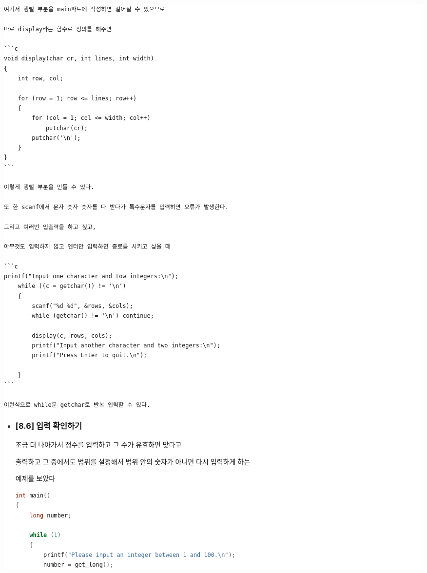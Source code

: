     여기서 행렬 부분을 main파트에 작성하면 길어질 수 있으므로 
    
    따로 display라는 함수로 정의를 해주면
    
    ```c
    void display(char cr, int lines, int width)
    {
    	int row, col;
    
    	for (row = 1; row <= lines; row++)
    	{
    		for (col = 1; col <= width; col++)
    			putchar(cr);
    		putchar('\n');
    	}
    }
    ```
    
    이렇게 행렬 부분을 만들 수 있다.
    
    또 한 scanf에서 문자 숫자 숫자를 다 받다가 특수문자를 입력하면 오류가 발생한다.
    
    그리고 여러번 입출력을 하고 싶고,
    
    아무것도 입력하지 않고 엔터만 입력하면 종료를 시키고 싶을 때 
    
    ```c
    printf("Input one character and tow integers:\n");
    	while ((c = getchar()) != '\n')
    	{
    		scanf("%d %d", &rows, &cols);
    		while (getchar() != '\n') continue;
    
    		display(c, rows, cols);
    		printf("Input another character and two integers:\n");
    		printf("Press Enter to quit.\n");
    
    	}
    ```
    
    이런식으로 while문 getchar로 반복 입력할 수 있다.
    
- ### [8.6] 입력 확인하기
    
    조금 더 나아가서 정수를 입력하고 그 수가 유효하면 맞다고 
    
    출력하고 그 중에서도 범위를 설정해서 범위 안의 숫자가 아니면 다시 입력하게 하는
    
    예제를 보았다
    
    ```c
    int main()
    {
    	long number;
    
    	while (1)
    	{
    		printf("Please input an integer between 1 and 100.\n");
    		number = get_long();
    